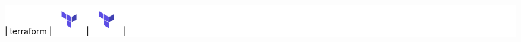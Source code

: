 | terraform | <img src="../icons/terraform.png" alt="terraform" width="50"> |  <img src="../icons/terraform.svg" alt="terraform" width="50"> |